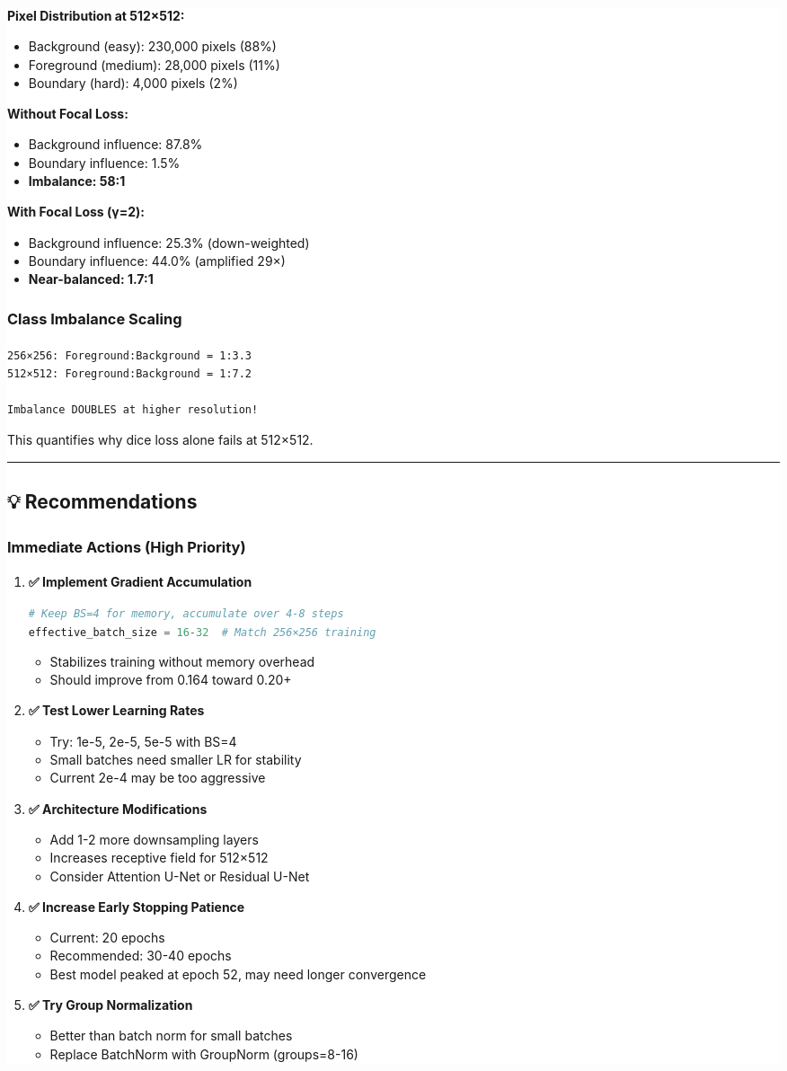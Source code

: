 **Pixel Distribution at 512×512:**
- Background (easy): 230,000 pixels (88%)
- Foreground (medium): 28,000 pixels (11%)
- Boundary (hard): 4,000 pixels (2%)

**Without Focal Loss:**
- Background influence: 87.8%
- Boundary influence: 1.5%
- **Imbalance: 58:1**

**With Focal Loss (γ=2):**
- Background influence: 25.3% (down-weighted)
- Boundary influence: 44.0% (amplified 29×)
- **Near-balanced: 1.7:1**

### Class Imbalance Scaling
```
256×256: Foreground:Background = 1:3.3
512×512: Foreground:Background = 1:7.2

Imbalance DOUBLES at higher resolution!
```

This quantifies why dice loss alone fails at 512×512.

---

## 💡 Recommendations

### Immediate Actions (High Priority)

1. **✅ Implement Gradient Accumulation**
   ```python
   # Keep BS=4 for memory, accumulate over 4-8 steps
   effective_batch_size = 16-32  # Match 256×256 training
   ```
   - Stabilizes training without memory overhead
   - Should improve from 0.164 toward 0.20+

2. **✅ Test Lower Learning Rates**
   - Try: 1e-5, 2e-5, 5e-5 with BS=4
   - Small batches need smaller LR for stability
   - Current 2e-4 may be too aggressive

3. **✅ Architecture Modifications**
   - Add 1-2 more downsampling layers
   - Increases receptive field for 512×512
   - Consider Attention U-Net or Residual U-Net

4. **✅ Increase Early Stopping Patience**
   - Current: 20 epochs
   - Recommended: 30-40 epochs
   - Best model peaked at epoch 52, may need longer convergence

5. **✅ Try Group Normalization**
   - Better than batch norm for small batches
   - Replace BatchNorm with GroupNorm (groups=8-16)
